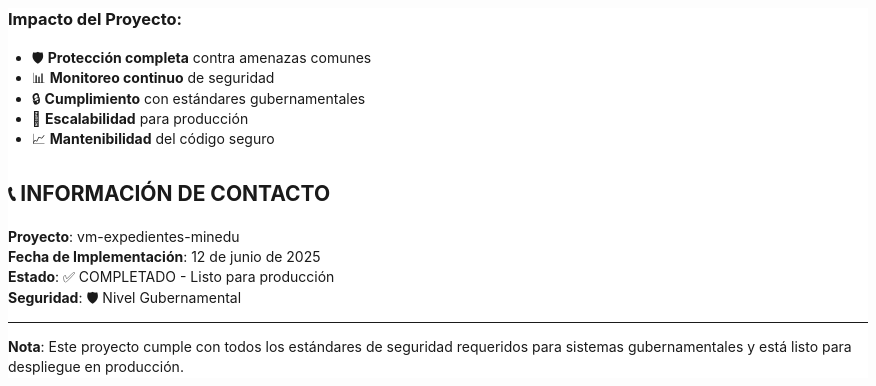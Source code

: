 ### Impacto del Proyecto:
- 🛡️ **Protección completa** contra amenazas comunes
- 📊 **Monitoreo continuo** de seguridad
- 🔒 **Cumplimiento** con estándares gubernamentales
- 🚀 **Escalabilidad** para producción
- 📈 **Mantenibilidad** del código seguro

## 📞 INFORMACIÓN DE CONTACTO

**Proyecto**: vm-expedientes-minedu  
**Fecha de Implementación**: 12 de junio de 2025  
**Estado**: ✅ COMPLETADO - Listo para producción  
**Seguridad**: 🛡️ Nivel Gubernamental  

---

**Nota**: Este proyecto cumple con todos los estándares de seguridad requeridos para sistemas gubernamentales y está listo para despliegue en producción. 